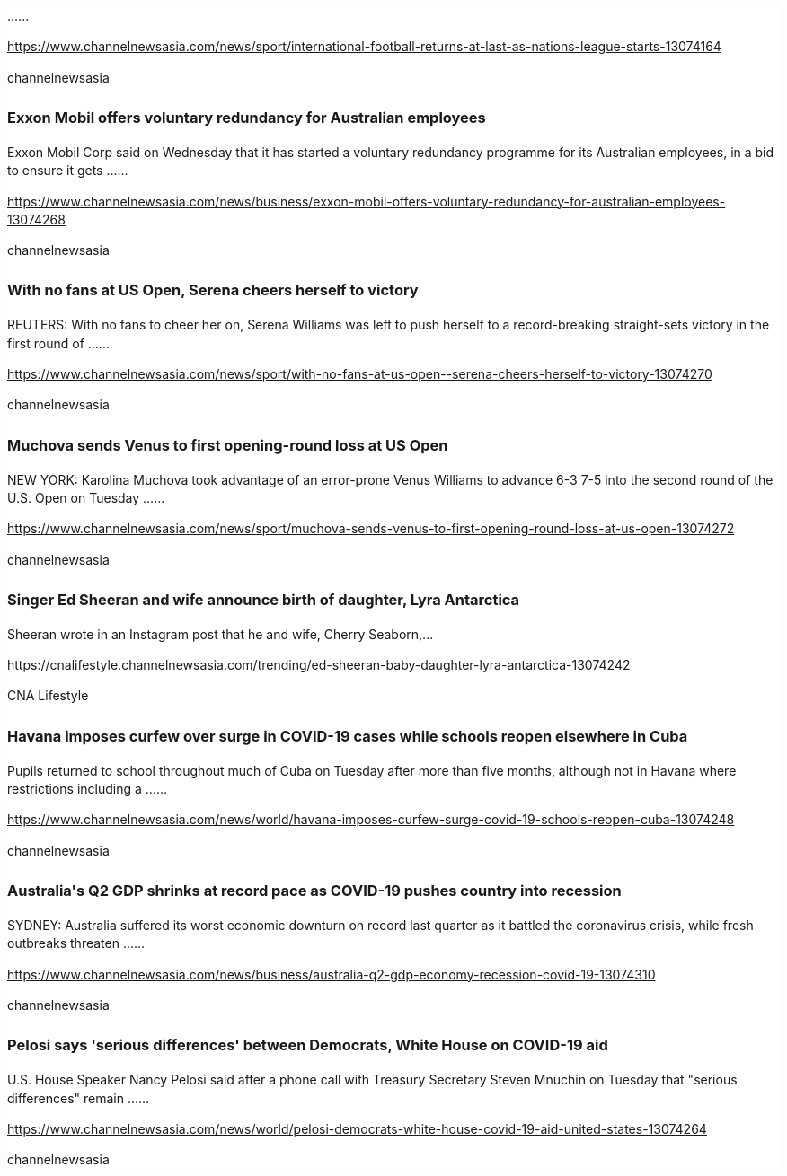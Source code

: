 ......</p></td><td><a href=https://www.channelnewsasia.com/news/sport/international-football-returns-at-last-as-nations-league-starts-13074164>https://www.channelnewsasia.com/news/sport/international-football-returns-at-last-as-nations-league-starts-13074164</a></td><td><p>channelnewsasia</p></td></tr><tr><td><h3>Exxon Mobil offers voluntary redundancy for Australian employees</h3></td><td><p>Exxon Mobil Corp said on Wednesday that it has started a voluntary redundancy programme for its Australian employees, in a bid to ensure it gets ......</p></td><td><a href=https://www.channelnewsasia.com/news/business/exxon-mobil-offers-voluntary-redundancy-for-australian-employees-13074268>https://www.channelnewsasia.com/news/business/exxon-mobil-offers-voluntary-redundancy-for-australian-employees-13074268</a></td><td><p>channelnewsasia</p></td></tr><tr><td><h3>With no fans at US Open, Serena cheers herself to victory</h3></td><td><p>REUTERS: With no fans to cheer her on, Serena Williams was left to push herself to a record-breaking straight-sets victory in the first round of ......</p></td><td><a href=https://www.channelnewsasia.com/news/sport/with-no-fans-at-us-open--serena-cheers-herself-to-victory-13074270>https://www.channelnewsasia.com/news/sport/with-no-fans-at-us-open--serena-cheers-herself-to-victory-13074270</a></td><td><p>channelnewsasia</p></td></tr><tr><td><h3>Muchova sends Venus to first opening-round loss at US Open</h3></td><td><p>NEW YORK: Karolina Muchova took advantage of an error-prone Venus Williams to advance 6-3 7-5 into the second round of the U.S. Open on Tuesday ......</p></td><td><a href=https://www.channelnewsasia.com/news/sport/muchova-sends-venus-to-first-opening-round-loss-at-us-open-13074272>https://www.channelnewsasia.com/news/sport/muchova-sends-venus-to-first-opening-round-loss-at-us-open-13074272</a></td><td><p>channelnewsasia</p></td></tr><tr><td><h3>Singer Ed Sheeran and wife announce birth of daughter, Lyra Antarctica</h3></td><td><p>Sheeran wrote in an Instagram post that he and wife, Cherry Seaborn,...</p></td><td><a href=https://cnalifestyle.channelnewsasia.com/trending/ed-sheeran-baby-daughter-lyra-antarctica-13074242>https://cnalifestyle.channelnewsasia.com/trending/ed-sheeran-baby-daughter-lyra-antarctica-13074242</a></td><td><p>CNA Lifestyle</p></td></tr><tr><td><h3>Havana imposes curfew over surge in COVID-19 cases while schools reopen elsewhere in Cuba</h3></td><td><p>Pupils returned to school throughout much of Cuba on Tuesday after more than five months, although not in Havana where restrictions including a ......</p></td><td><a href=https://www.channelnewsasia.com/news/world/havana-imposes-curfew-surge-covid-19-schools-reopen-cuba-13074248>https://www.channelnewsasia.com/news/world/havana-imposes-curfew-surge-covid-19-schools-reopen-cuba-13074248</a></td><td><p>channelnewsasia</p></td></tr><tr><td><h3>Australia&#39;s Q2 GDP shrinks at record pace as COVID-19 pushes country into recession</h3></td><td><p>SYDNEY: Australia suffered its worst economic downturn on record last quarter as it battled the coronavirus crisis, while fresh outbreaks threaten ......</p></td><td><a href=https://www.channelnewsasia.com/news/business/australia-q2-gdp-economy-recession-covid-19-13074310>https://www.channelnewsasia.com/news/business/australia-q2-gdp-economy-recession-covid-19-13074310</a></td><td><p>channelnewsasia</p></td></tr><tr><td><h3>Pelosi says &#39;serious differences&#39; between Democrats, White House on COVID-19 aid</h3></td><td><p>U.S. House Speaker Nancy Pelosi said after a phone call with Treasury Secretary Steven Mnuchin on Tuesday that &#34;serious differences&#34; remain ......</p></td><td><a href=https://www.channelnewsasia.com/news/world/pelosi-democrats-white-house-covid-19-aid-united-states-13074264>https://www.channelnewsasia.com/news/world/pelosi-democrats-white-house-covid-19-aid-united-states-13074264</a></td><td><p>channelnewsasia</p></td></tr></table>
